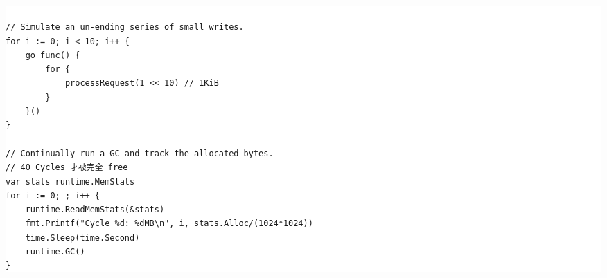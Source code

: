 ```

// Simulate an un-ending series of small writes.
for i := 0; i < 10; i++ {
    go func() {
        for {
            processRequest(1 << 10) // 1KiB
        }
    }()
}

// Continually run a GC and track the allocated bytes.
// 40 Cycles 才被完全 free
var stats runtime.MemStats
for i := 0; ; i++ {
    runtime.ReadMemStats(&stats)
    fmt.Printf("Cycle %d: %dMB\n", i, stats.Alloc/(1024*1024))
    time.Sleep(time.Second)
    runtime.GC()
}
```